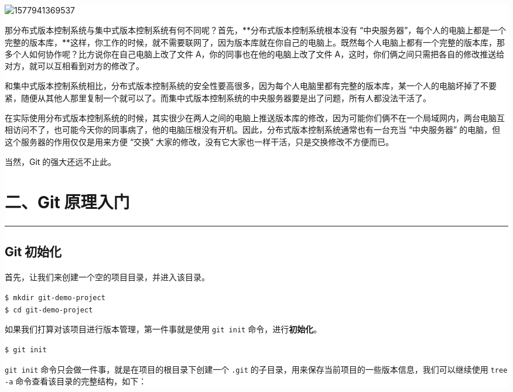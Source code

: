 ![1577941369537](..\..\typora-user-images\1577941369537.png)

那分布式版本控制系统与集中式版本控制系统有何不同呢？首先，**分布式版本控制系统根本没有 “中央服务器”，每个人的电脑上都是一个完整的版本库，**这样，你工作的时候，就不需要联网了，因为版本库就在你自己的电脑上。既然每个人电脑上都有一个完整的版本库，那多个人如何协作呢？比方说你在自己电脑上改了文件 A，你的同事也在他的电脑上改了文件 A，这时，你们俩之间只需把各自的修改推送给对方，就可以互相看到对方的修改了。

和集中式版本控制系统相比，分布式版本控制系统的安全性要高很多，因为每个人电脑里都有完整的版本库，某一个人的电脑坏掉了不要紧，随便从其他人那里复制一个就可以了。而集中式版本控制系统的中央服务器要是出了问题，所有人都没法干活了。

在实际使用分布式版本控制系统的时候，其实很少在两人之间的电脑上推送版本库的修改，因为可能你们俩不在一个局域网内，两台电脑互相访问不了，也可能今天你的同事病了，他的电脑压根没有开机。因此，分布式版本控制系统通常也有一台充当 “中央服务器” 的电脑，但这个服务器的作用仅仅是用来方便 “交换” 大家的修改，没有它大家也一样干活，只是交换修改不方便而已。

当然，Git 的强大还远不止此。

# 二、Git 原理入门

------

## Git 初始化

首先，让我们来创建一个空的项目目录，并进入该目录。

```
$ mkdir git-demo-project
$ cd git-demo-project
```

如果我们打算对该项目进行版本管理，第一件事就是使用 `git init` 命令，进行**初始化**。

```
$ git init
```

`git init` 命令只会做一件事，就是在项目的根目录下创建一个 `.git` 的子目录，用来保存当前项目的一些版本信息，我们可以继续使用 `tree -a` 命令查看该目录的完整结构，如下：
